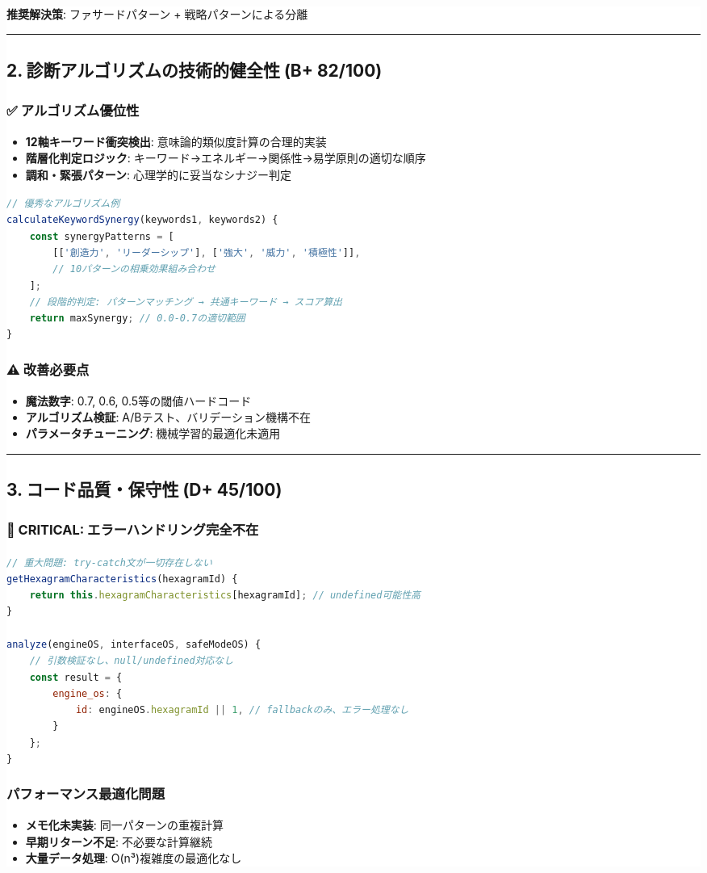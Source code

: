 **推奨解決策**: ファサードパターン + 戦略パターンによる分離

---

## 2. 診断アルゴリズムの技術的健全性 (B+ 82/100)

### ✅ アルゴリズム優位性
- **12軸キーワード衝突検出**: 意味論的類似度計算の合理的実装
- **階層化判定ロジック**: キーワード→エネルギー→関係性→易学原則の適切な順序
- **調和・緊張パターン**: 心理学的に妥当なシナジー判定

```javascript
// 優秀なアルゴリズム例
calculateKeywordSynergy(keywords1, keywords2) {
    const synergyPatterns = [
        [['創造力', 'リーダーシップ'], ['強大', '威力', '積極性']],
        // 10パターンの相乗効果組み合わせ
    ];
    // 段階的判定: パターンマッチング → 共通キーワード → スコア算出
    return maxSynergy; // 0.0-0.7の適切範囲
}
```

### ⚠️ 改善必要点
- **魔法数字**: 0.7, 0.6, 0.5等の閾値ハードコード
- **アルゴリズム検証**: A/Bテスト、バリデーション機構不在
- **パラメータチューニング**: 機械学習的最適化未適用

---

## 3. コード品質・保守性 (D+ 45/100)

### 🚨 CRITICAL: エラーハンドリング完全不在

```javascript
// 重大問題: try-catch文が一切存在しない
getHexagramCharacteristics(hexagramId) {
    return this.hexagramCharacteristics[hexagramId]; // undefined可能性高
}

analyze(engineOS, interfaceOS, safeModeOS) {
    // 引数検証なし、null/undefined対応なし
    const result = {
        engine_os: {
            id: engineOS.hexagramId || 1, // fallbackのみ、エラー処理なし
        }
    };
}
```

### パフォーマンス最適化問題
- **メモ化未実装**: 同一パターンの重複計算
- **早期リターン不足**: 不必要な計算継続
- **大量データ処理**: O(n³)複雑度の最適化なし
